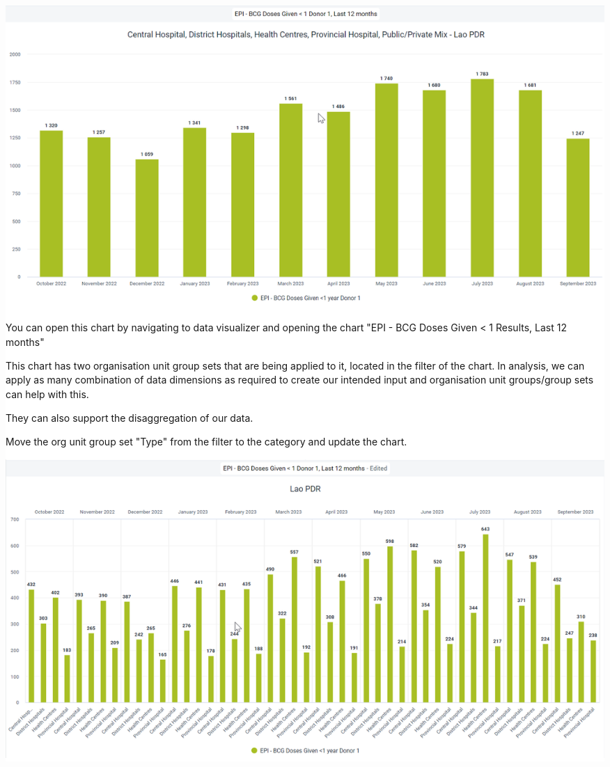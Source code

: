 ![chart1](images/ougs/chart1.png)

You can open this chart by navigating to data visualizer and opening the chart "EPI - BCG Doses Given < 1 Results, Last 12 months"

This chart has two organisation unit group sets that are being applied to it, located in the filter of the chart. In analysis, we can apply as many combination of data dimensions as required to create our intended input and organisation unit groups/group sets can help with this. 

They can also support the disaggregation of our data. 

Move the org unit group set "Type" from the filter to the category and update the chart.

![chart2](images/ougs/chart2.png)

